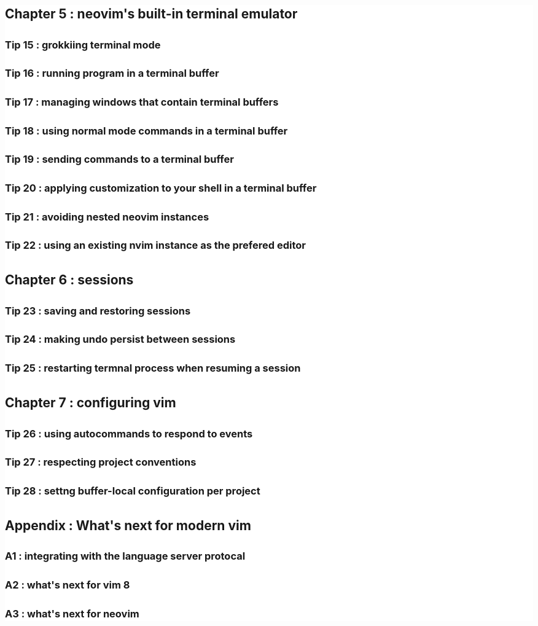 ## Chapter 5 : neovim's built-in terminal emulator
### Tip 15 : grokkiing terminal mode
### Tip 16 : running program in a terminal buffer
### Tip 17 : managing windows that contain terminal buffers
### Tip 18 : using normal mode commands in a terminal buffer
### Tip 19 : sending commands to a terminal buffer
### Tip 20 : applying customization to your shell in a terminal buffer
### Tip 21 : avoiding nested neovim instances
### Tip 22 : using an existing nvim instance as the prefered editor

## Chapter 6 : sessions
### Tip 23 : saving and restoring sessions
### Tip 24 : making undo persist between sessions
### Tip 25 : restarting termnal process when resuming a session

## Chapter 7 : configuring vim
### Tip 26 : using autocommands to respond to events
### Tip 27 : respecting project conventions
### Tip 28 : settng buffer-local configuration per project

## Appendix : What's next for modern vim
### A1 : integrating with the language server protocal
### A2 : what's next for vim 8
### A3 : what's next for neovim

